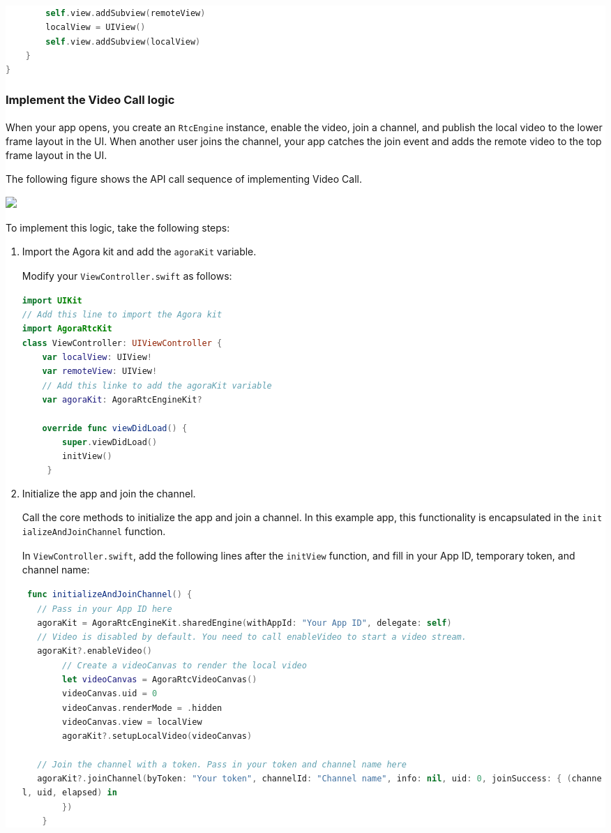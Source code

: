 ```swift
        self.view.addSubview(remoteView)
        localView = UIView()
        self.view.addSubview(localView)
    }
}
```

### Implement the Video Call logic

When your app opens, you create an `RtcEngine` instance, enable the video, join a channel, and publish the local video to the lower frame layout in the UI. When another user joins the channel, your app catches the join event and adds the remote video to the top frame layout in the UI.

The following figure shows the API call sequence of implementing Video Call. 

![](https://web-cdn.agora.io/docs-files/1627887317273)

To implement this logic, take the following steps:

1. Import the Agora kit and add the `agoraKit` variable.

   Modify your  `ViewController.swift` as follows:

   ```swift
   import UIKit
   // Add this line to import the Agora kit
   import AgoraRtcKit
   class ViewController: UIViewController {
       var localView: UIView!
       var remoteView: UIView!
       // Add this linke to add the agoraKit variable
       var agoraKit: AgoraRtcEngineKit?
     
       override func viewDidLoad() {
           super.viewDidLoad()
           initView()
        }
   ```

2. Initialize the app and join the channel.

   Call the core methods to initialize the app and join a channel. In this example app, this functionality is encapsulated in the `initializeAndJoinChannel` function.

   In `ViewController.swift`, add the following lines after the `initView` function, and fill in your App ID, temporary token, and channel name:

   ```swift
    func initializeAndJoinChannel() {
      // Pass in your App ID here
      agoraKit = AgoraRtcEngineKit.sharedEngine(withAppId: "Your App ID", delegate: self)
      // Video is disabled by default. You need to call enableVideo to start a video stream.
      agoraKit?.enableVideo()
           // Create a videoCanvas to render the local video
           let videoCanvas = AgoraRtcVideoCanvas()
           videoCanvas.uid = 0
           videoCanvas.renderMode = .hidden
           videoCanvas.view = localView
           agoraKit?.setupLocalVideo(videoCanvas)
      
      // Join the channel with a token. Pass in your token and channel name here
      agoraKit?.joinChannel(byToken: "Your token", channelId: "Channel name", info: nil, uid: 0, joinSuccess: { (channel, uid, elapsed) in
           })
       }
   ```

